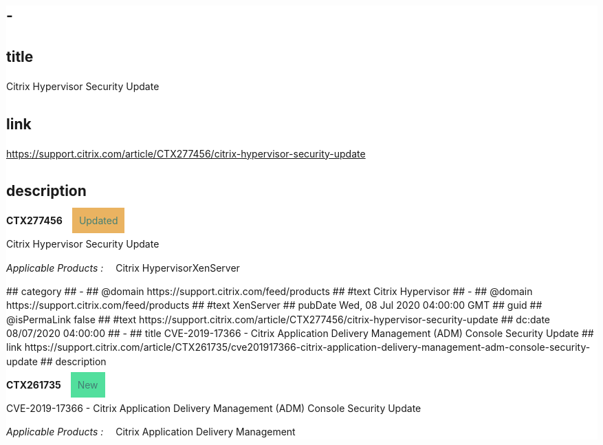 ## -
## title
Citrix Hypervisor Security Update
## link
https://support.citrix.com/article/CTX277456/citrix-hypervisor-security-update
## description
<p><span><b>CTX277456</b></span>&emsp;<span style='padding:10px 10px; background-color:#EAB361; color:#447f74;'>Updated</span></p><p>Citrix Hypervisor Security Update</p><p><span><i>Applicable Products : </i></span>&emsp;<span>Citrix Hypervisor</span><span>XenServer</span></p></p>
## category
## -
## @domain
https://support.citrix.com/feed/products
## #text
Citrix Hypervisor
## -
## @domain
https://support.citrix.com/feed/products
## #text
XenServer
## pubDate
Wed, 08 Jul 2020 04:00:00 GMT
## guid
## @isPermaLink
false
## #text
https://support.citrix.com/article/CTX277456/citrix-hypervisor-security-update
## dc:date
08/07/2020 04:00:00
## -
## title
CVE-2019-17366 - Citrix Application Delivery Management (ADM) Console Security Update
## link
https://support.citrix.com/article/CTX261735/cve201917366-citrix-application-delivery-management-adm-console-security-update
## description
<p><span><b>CTX261735</b></span>&emsp;<span style='padding:10px 10px; background-color:#52DF9D; color:#447f74;'>New</span></p><p>CVE-2019-17366 - Citrix Application Delivery Management (ADM) Console Security Update</p><p><span><i>Applicable Products : </i></span>&emsp;<span>Citrix Application Delivery Management</span></p></p>